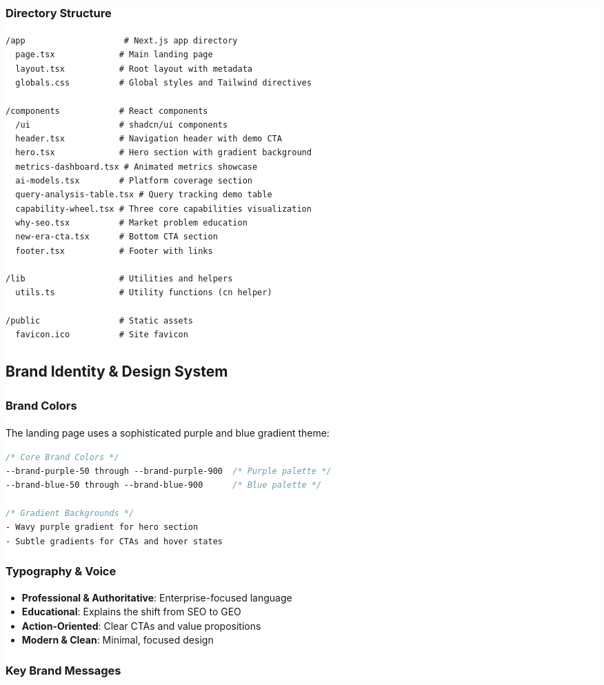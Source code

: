 ### Directory Structure

```
/app                    # Next.js app directory
  page.tsx             # Main landing page
  layout.tsx           # Root layout with metadata
  globals.css          # Global styles and Tailwind directives

/components            # React components
  /ui                  # shadcn/ui components
  header.tsx           # Navigation header with demo CTA
  hero.tsx             # Hero section with gradient background
  metrics-dashboard.tsx # Animated metrics showcase
  ai-models.tsx        # Platform coverage section
  query-analysis-table.tsx # Query tracking demo table
  capability-wheel.tsx # Three core capabilities visualization
  why-seo.tsx          # Market problem education
  new-era-cta.tsx      # Bottom CTA section
  footer.tsx           # Footer with links

/lib                   # Utilities and helpers
  utils.ts             # Utility functions (cn helper)

/public                # Static assets
  favicon.ico          # Site favicon
```

## Brand Identity & Design System

### Brand Colors

The landing page uses a sophisticated purple and blue gradient theme:

```css
/* Core Brand Colors */
--brand-purple-50 through --brand-purple-900  /* Purple palette */
--brand-blue-50 through --brand-blue-900      /* Blue palette */

/* Gradient Backgrounds */
- Wavy purple gradient for hero section
- Subtle gradients for CTAs and hover states
```

### Typography & Voice

- **Professional & Authoritative**: Enterprise-focused language
- **Educational**: Explains the shift from SEO to GEO
- **Action-Oriented**: Clear CTAs and value propositions
- **Modern & Clean**: Minimal, focused design

### Key Brand Messages
